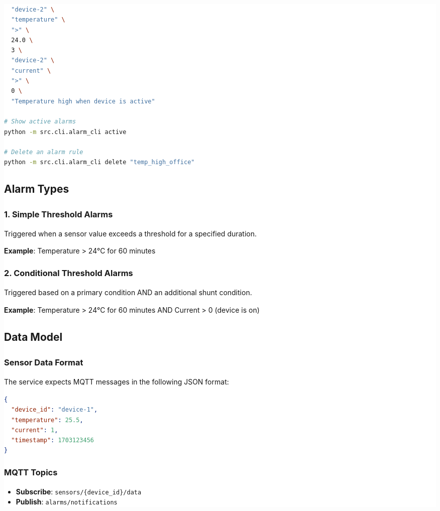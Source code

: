 ```bash
  "device-2" \
  "temperature" \
  ">" \
  24.0 \
  3 \
  "device-2" \
  "current" \
  ">" \
  0 \
  "Temperature high when device is active"

# Show active alarms
python -m src.cli.alarm_cli active

# Delete an alarm rule
python -m src.cli.alarm_cli delete "temp_high_office"
```

## Alarm Types

### 1. Simple Threshold Alarms

Triggered when a sensor value exceeds a threshold for a specified duration.

**Example**: Temperature > 24°C for 60 minutes

### 2. Conditional Threshold Alarms

Triggered based on a primary condition AND an additional shunt condition.

**Example**: Temperature > 24°C for 60 minutes AND Current > 0 (device is on)

## Data Model

### Sensor Data Format

The service expects MQTT messages in the following JSON format:

```json
{
  "device_id": "device-1",
  "temperature": 25.5,
  "current": 1,
  "timestamp": 1703123456
}
```

### MQTT Topics

- **Subscribe**: `sensors/{device_id}/data`
- **Publish**: `alarms/notifications`
